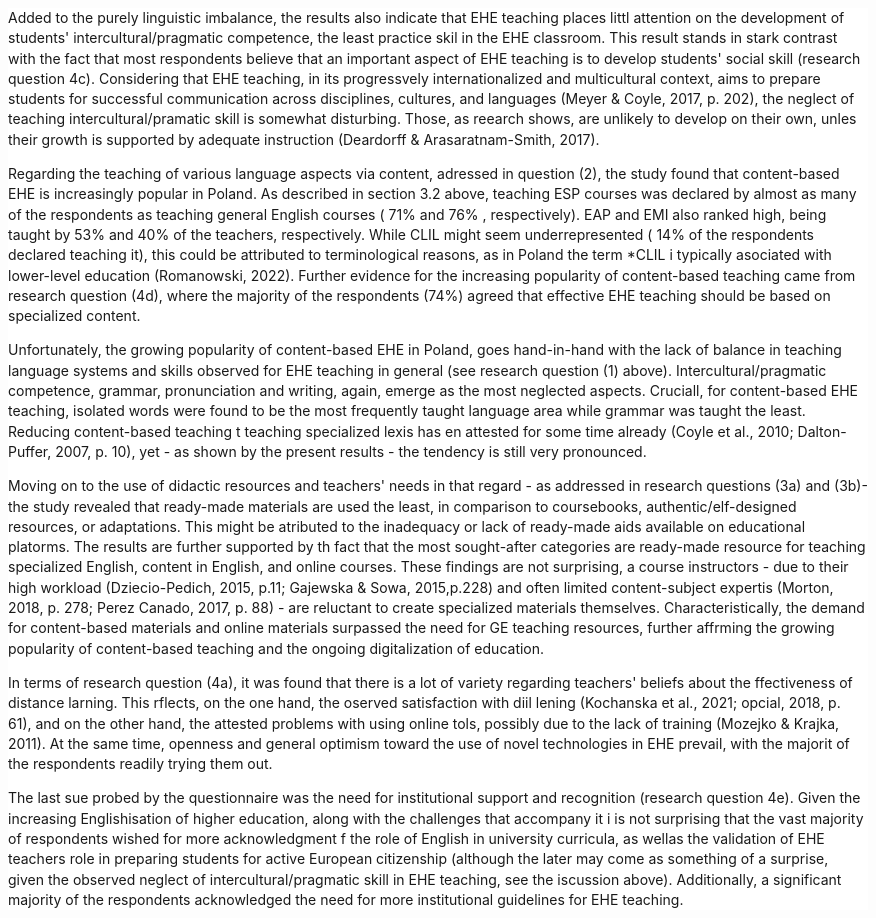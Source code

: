 Added to the purely linguistic imbalance, the results also indicate that EHE teaching places littl attention on the development of students' intercultural/pragmatic competence, the least practice skil in the EHE classroom. This result stands in stark contrast with the fact that most respondents believe that an important aspect of EHE teaching is to develop students' social skill (research question 4c). Considering that EHE teaching, in its progressvely internationalized and multicultural context, aims to prepare students for successful communication across disciplines, cultures, and languages (Meyer & Coyle, 2017, p. 202), the neglect of teaching intercultural/pramatic skill is somewhat disturbing. Those, as reearch shows, are unlikely to develop on their own, unles their growth is supported by adequate instruction (Deardorff & Arasaratnam-Smith, 2017).

Regarding the teaching of various language aspects via content, adressed in question (2), the study found that content-based EHE is increasingly popular in Poland. As described in section 3.2 above, teaching ESP courses was declared by almost as many of the respondents as teaching general English courses ( $7 1 \%$ and $7 6 \%$ , respectively). EAP and EMI also ranked high, being taught by $5 3 \%$ and $4 0 \%$ of the teachers, respectively. While CLIL might seem underrepresented ( $1 4 \%$ of the respondents declared teaching it), this could be attributed to terminological reasons, as in Poland the term \*CLIL i typically asociated with lower-level education (Romanowski, 2022). Further evidence for the increasing popularity of content-based teaching came from research question (4d), where the majority of the respondents $( 7 4 \% )$ agreed that effective EHE teaching should be based on specialized content.

Unfortunately, the growing popularity of content-based EHE in Poland, goes hand-in-hand with the lack of balance in teaching language systems and skills observed for EHE teaching in general (see research question (1) above). Intercultural/pragmatic competence, grammar, pronunciation and writing, again, emerge as the most neglected aspects. Cruciall, for content-based EHE teaching, isolated words were found to be the most frequently taught language area while grammar was taught the least. Reducing content-based teaching t teaching specialized lexis has en attested for some time already (Coyle et al., 2010; Dalton-Puffer, 2007, p. 10), yet - as shown by the present results - the tendency is still very pronounced.

Moving on to the use of didactic resources and teachers' needs in that regard - as addressed in research questions (3a) and (3b)-the study revealed that ready-made materials are used the least, in comparison to coursebooks, authentic/elf-designed resources, or adaptations. This might be atributed to the inadequacy or lack of ready-made aids available on educational platorms. The results are further supported by th fact that the most sought-after categories are ready-made resource for teaching specialized English, content in English, and online courses. These findings are not surprising, a course instructors - due to their high workload (Dziecio-Pedich, 2015, p.11; Gajewska & Sowa, 2015,p.228) and often limited content-subject expertis (Morton, 2018, p. 278; Perez Canado, 2017, p. 88) - are reluctant to create specialized materials themselves. Characteristically, the demand for content-based materials and online materials surpassed the need for GE teaching resources, further affrming the growing popularity of content-based teaching and the ongoing digitalization of education.

In terms of research question (4a), it was found that there is a lot of variety regarding teachers' beliefs about the ffectiveness of distance larning. This rflects, on the one hand, the oserved satisfaction with diil lening (Kochanska et al., 2021; opcial, 2018, p. 61), and on the other hand, the attested problems with using online tols, possibly due to the lack of training (Mozejko & Krajka, 2011). At the same time, openness and general optimism toward the use of novel technologies in EHE prevail, with the majorit of the respondents readily trying them out.

The last sue probed by the questionnaire was the need for institutional support and recognition (research question 4e). Given the increasing Englishisation of higher education, along with the challenges that accompany it i is not surprising that the vast majority of respondents wished for more acknowledgment f the role of English in university curricula, as wellas the validation of EHE teachers role in preparing students for active European citizenship (although the later may come as something of a surprise, given the observed neglect of intercultural/pragmatic skill in EHE teaching, see the iscussion above). Additionally, a significant majority of the respondents acknowledged the need for more institutional guidelines for EHE teaching.
